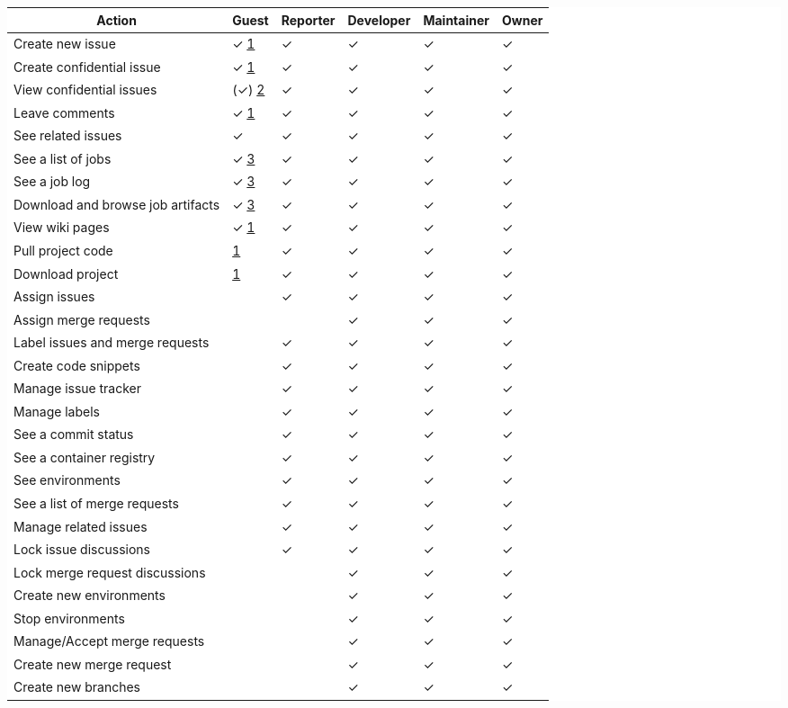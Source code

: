 | **Action**                                                   | **Guest**                                                    | **Reporter** | **Developer** | **Maintainer** | **Owner** |
| ------------------------------------------------------------ | ------------------------------------------------------------ | ------------ | ------------- | -------------- | --------- |
| Create new issue                                             | ✓ [1](https://docs.gitlab.com/ee/user/permissions.html#fn1)  | ✓            | ✓             | ✓              | ✓         |
| Create confidential issue                                    | ✓ [1](https://docs.gitlab.com/ee/user/permissions.html#fn1)  | ✓            | ✓             | ✓              | ✓         |
| View confidential issues                                     | (✓) [2](https://docs.gitlab.com/ee/user/permissions.html#fn2) | ✓            | ✓             | ✓              | ✓         |
| Leave comments                                               | ✓ [1](https://docs.gitlab.com/ee/user/permissions.html#fn1)  | ✓            | ✓             | ✓              | ✓         |
| See related issues                                           | ✓                                                            | ✓            | ✓             | ✓              | ✓         |
| See a list of jobs                                           | ✓ [3](https://docs.gitlab.com/ee/user/permissions.html#fn3)  | ✓            | ✓             | ✓              | ✓         |
| See a job log                                                | ✓ [3](https://docs.gitlab.com/ee/user/permissions.html#fn3)  | ✓            | ✓             | ✓              | ✓         |
| Download and browse job artifacts                            | ✓ [3](https://docs.gitlab.com/ee/user/permissions.html#fn3)  | ✓            | ✓             | ✓              | ✓         |
| View wiki pages                                              | ✓ [1](https://docs.gitlab.com/ee/user/permissions.html#fn1)  | ✓            | ✓             | ✓              | ✓         |
| Pull project code                                            | [1](https://docs.gitlab.com/ee/user/permissions.html#fn1)    | ✓            | ✓             | ✓              | ✓         |
| Download project                                             | [1](https://docs.gitlab.com/ee/user/permissions.html#fn1)    | ✓            | ✓             | ✓              | ✓         |
| Assign issues                                                |                                                              | ✓            | ✓             | ✓              | ✓         |
| Assign merge requests                                        |                                                              |              | ✓             | ✓              | ✓         |
| Label issues and merge requests                              |                                                              | ✓            | ✓             | ✓              | ✓         |
| Create code snippets                                         |                                                              | ✓            | ✓             | ✓              | ✓         |
| Manage issue tracker                                         |                                                              | ✓            | ✓             | ✓              | ✓         |
| Manage labels                                                |                                                              | ✓            | ✓             | ✓              | ✓         |
| See a commit status                                          |                                                              | ✓            | ✓             | ✓              | ✓         |
| See a container registry                                     |                                                              | ✓            | ✓             | ✓              | ✓         |
| See environments                                             |                                                              | ✓            | ✓             | ✓              | ✓         |
| See a list of merge requests                                 |                                                              | ✓            | ✓             | ✓              | ✓         |
| Manage related issues                                        |                                                              | ✓            | ✓             | ✓              | ✓         |
| Lock issue discussions                                       |                                                              | ✓            | ✓             | ✓              | ✓         |
| Lock merge request discussions                               |                                                              |              | ✓             | ✓              | ✓         |
| Create new environments                                      |                                                              |              | ✓             | ✓              | ✓         |
| Stop environments                                            |                                                              |              | ✓             | ✓              | ✓         |
| Manage/Accept merge requests                                 |                                                              |              | ✓             | ✓              | ✓         |
| Create new merge request                                     |                                                              |              | ✓             | ✓              | ✓         |
| Create new branches                                          |                                                              |              | ✓             | ✓              | ✓         |